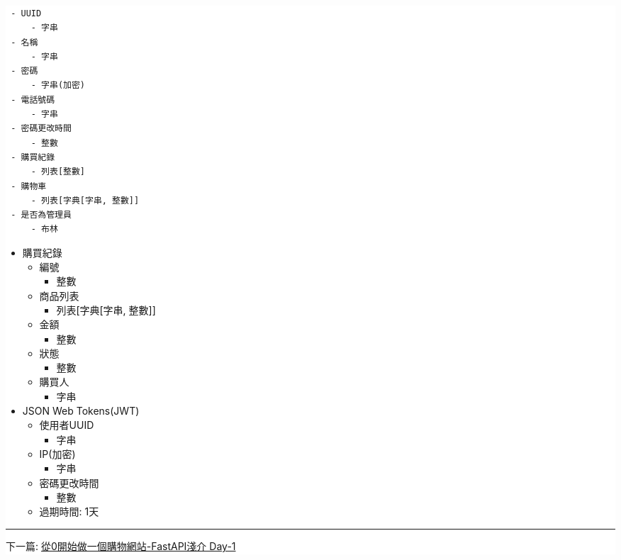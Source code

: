      - UUID
         - 字串
     - 名稱
         - 字串
     - 密碼
         - 字串(加密)
     - 電話號碼
         - 字串
     - 密碼更改時間
         - 整數
     - 購買紀錄
         - 列表[整數]
     - 購物車
         - 列表[字典[字串, 整數]]
     - 是否為管理員
         - 布林
 - 購買紀錄
     - 編號
         - 整數
     - 商品列表
         - 列表[字典[字串, 整數]]
     - 金額
         - 整數
     - 狀態
         - 整數
     - 購買人
         - 字串
 - JSON Web Tokens(JWT)
     - 使用者UUID
         - 字串
     - IP(加密)
         - 字串
     - 密碼更改時間
         - 整數
     - 過期時間: 1天

---
下一篇: [從0開始做一個購物網站-FastAPI淺介 Day-1](https://hackmd.io/@zhihao/shopping-site-d1)
